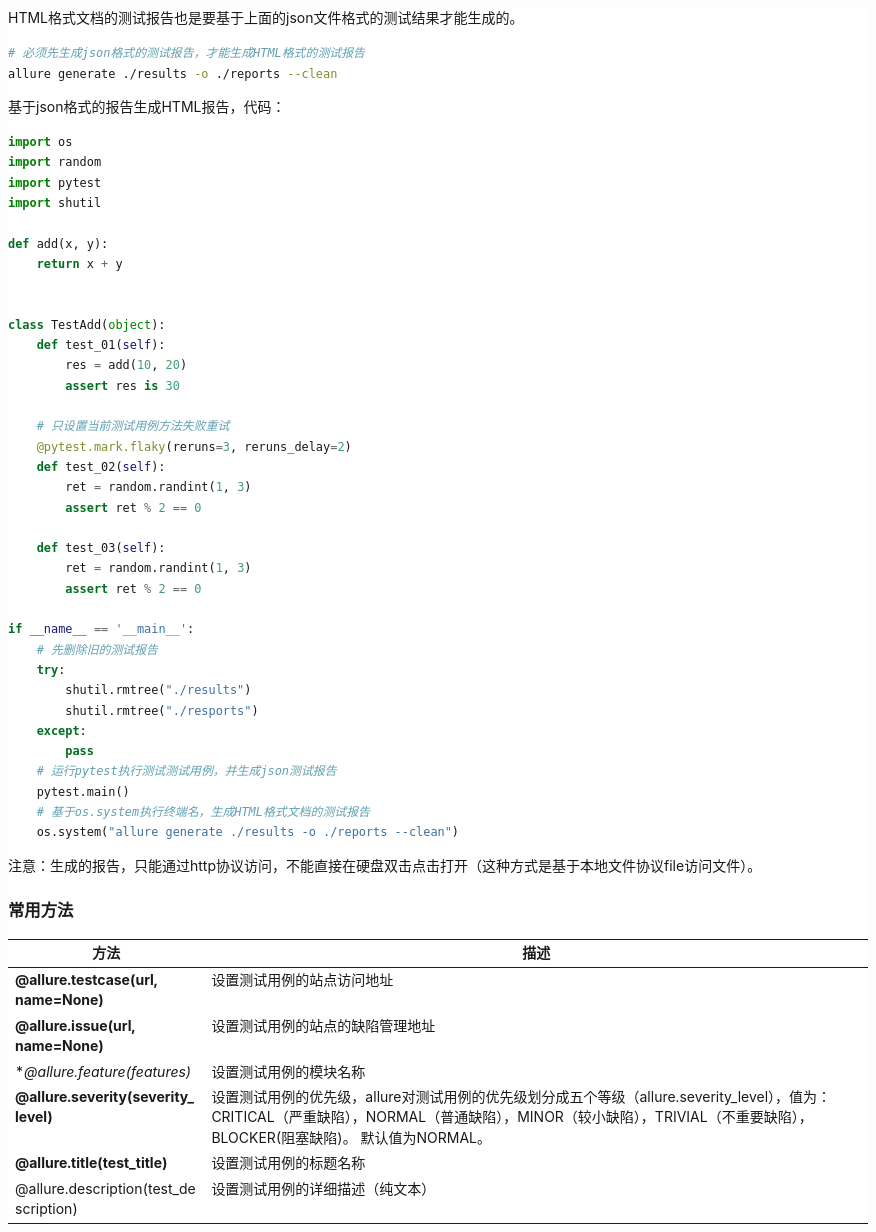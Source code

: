 HTML格式文档的测试报告也是要基于上面的json文件格式的测试结果才能生成的。

```bash
# 必须先生成json格式的测试报告，才能生成HTML格式的测试报告
allure generate ./results -o ./reports --clean

```

基于json格式的报告生成HTML报告，代码：

```python
import os
import random
import pytest
import shutil

def add(x, y):
    return x + y


class TestAdd(object):
    def test_01(self):
        res = add(10, 20)
        assert res is 30

    # 只设置当前测试用例方法失败重试
    @pytest.mark.flaky(reruns=3, reruns_delay=2)
    def test_02(self):
        ret = random.randint(1, 3)
        assert ret % 2 == 0

    def test_03(self):
        ret = random.randint(1, 3)
        assert ret % 2 == 0

if __name__ == '__main__':
    # 先删除旧的测试报告
    try:
        shutil.rmtree("./results")
        shutil.rmtree("./resports")
    except:
        pass
    # 运行pytest执行测试测试用例，并生成json测试报告
    pytest.main()
    # 基于os.system执行终端名，生成HTML格式文档的测试报告
    os.system("allure generate ./results -o ./reports --clean")
```

注意：生成的报告，只能通过http协议访问，不能直接在硬盘双击点击打开（这种方式是基于本地文件协议file访问文件）。



### 常用方法

| 方法                                                         | 描述                                                         |
| ------------------------------------------------------------ | ------------------------------------------------------------ |
| **@allure.testcase(url, name=None)**                         | 设置测试用例的站点访问地址                                   |
| **@allure.issue(url, name=None)**                            | 设置测试用例的站点的缺陷管理地址                             |
| **@allure.feature(*features)**                               | 设置测试用例的模块名称                                       |
| **@allure.severity(severity_level)**                         | 设置测试用例的优先级，allure对测试用例的优先级划分成五个等级（allure.severity_level），值为：<br>CRITICAL（严重缺陷），NORMAL（普通缺陷），MINOR（较小缺陷），TRIVIAL（不重要缺陷），BLOCKER(阻塞缺陷)。 默认值为NORMAL。 |
| **@allure.title(test_title)**                                | 设置测试用例的标题名称                                       |
| @allure.description(test_description)                        | 设置测试用例的详细描述（纯文本）                             |